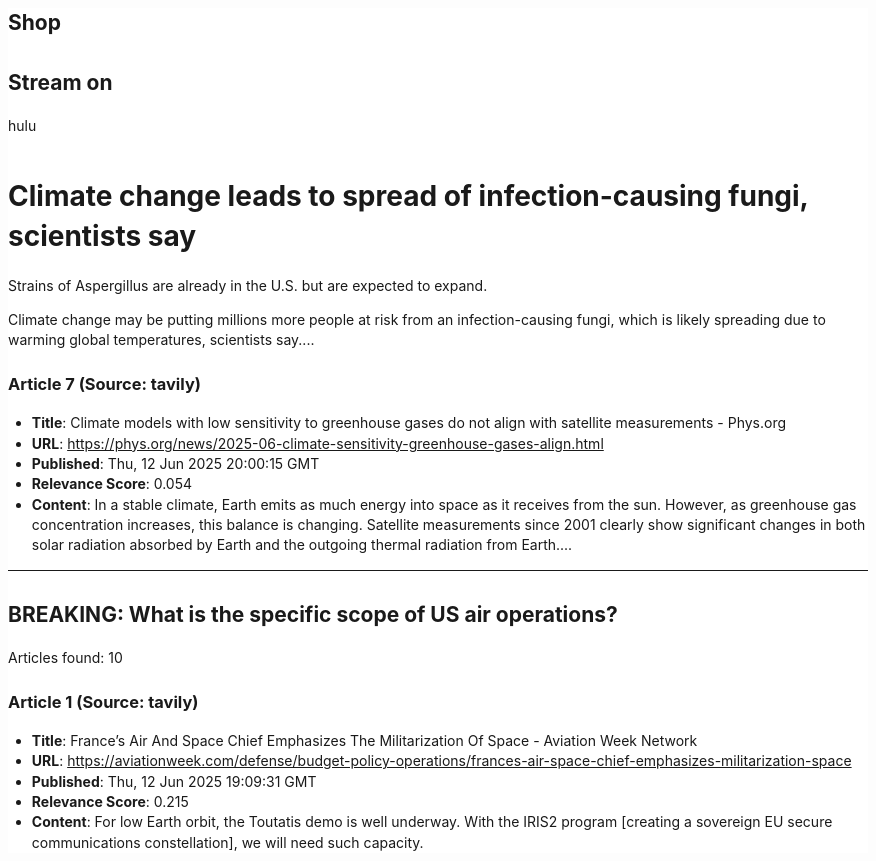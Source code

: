 ## Shop

## Stream on

hulu

# Climate change leads to spread of infection-causing fungi, scientists say

Strains of Aspergillus are already in the U.S. but are expected to expand.

Climate change may be putting millions more people at risk from an infection-causing fungi, which is likely spreading due to warming global temperatures, scientists say....

### Article 7 (Source: tavily)
- **Title**: Climate models with low sensitivity to greenhouse gases do not align with satellite measurements - Phys.org
- **URL**: https://phys.org/news/2025-06-climate-sensitivity-greenhouse-gases-align.html
- **Published**: Thu, 12 Jun 2025 20:00:15 GMT
- **Relevance Score**: 0.054
- **Content**: In a stable climate, Earth emits as much energy into space as it receives from the sun. However, as greenhouse gas concentration increases, this balance is changing. Satellite measurements since 2001 clearly show significant changes in both solar radiation absorbed by Earth and the outgoing thermal radiation from Earth....

---

## BREAKING: What is the specific scope of US air operations?

Articles found: 10

### Article 1 (Source: tavily)
- **Title**: France’s Air And Space Chief Emphasizes The Militarization Of Space - Aviation Week Network
- **URL**: https://aviationweek.com/defense/budget-policy-operations/frances-air-space-chief-emphasizes-militarization-space
- **Published**: Thu, 12 Jun 2025 19:09:31 GMT
- **Relevance Score**: 0.215
- **Content**: For low Earth orbit, the Toutatis demo is well underway. With the IRIS2 program [creating a sovereign EU secure communications constellation], we will need such capacity.

